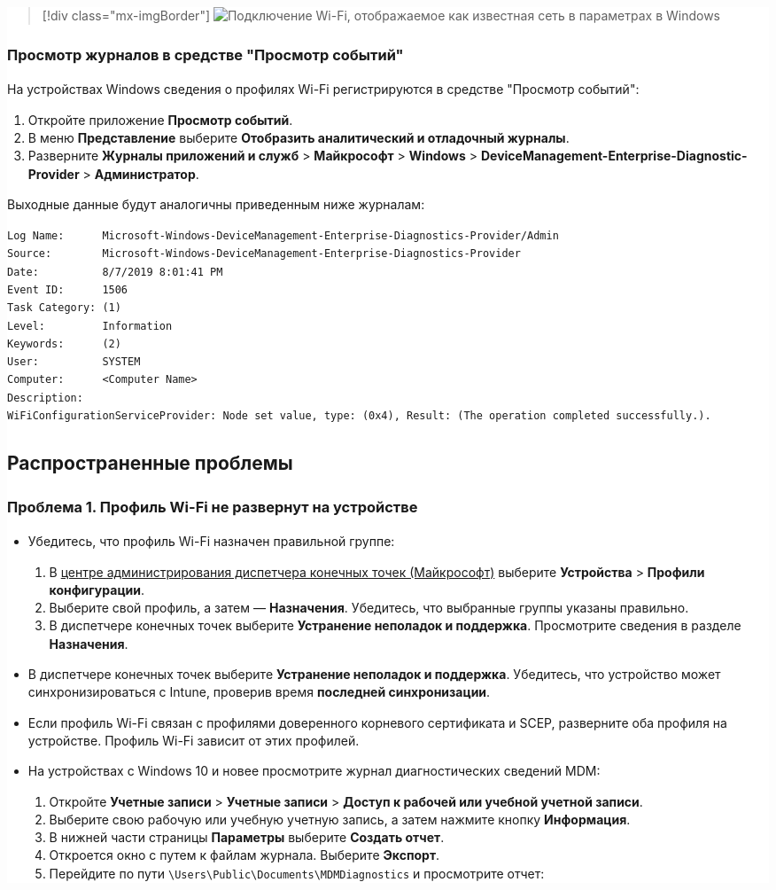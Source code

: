 > [!div class="mx-imgBorder"]
> ![Подключение Wi-Fi, отображаемое как известная сеть в параметрах в Windows](./media/troubleshoot-wi-fi-profiles/windows-wifi-connection-known-networks.png)

### <a name="review-event-viewer-logs"></a>Просмотр журналов в средстве "Просмотр событий"

На устройствах Windows сведения о профилях Wi-Fi регистрируются в средстве "Просмотр событий":

1. Откройте приложение **Просмотр событий**.
2. В меню **Представление** выберите **Отобразить аналитический и отладочный журналы**.
3. Разверните **Журналы приложений и служб** > **Майкрософт** > **Windows** > **DeviceManagement-Enterprise-Diagnostic-Provider** > **Администратор**.

Выходные данные будут аналогичны приведенным ниже журналам:

```log
Log Name:      Microsoft-Windows-DeviceManagement-Enterprise-Diagnostics-Provider/Admin
Source:        Microsoft-Windows-DeviceManagement-Enterprise-Diagnostics-Provider
Date:          8/7/2019 8:01:41 PM
Event ID:      1506
Task Category: (1)
Level:         Information
Keywords:      (2)
User:          SYSTEM
Computer:      <Computer Name>
Description:
WiFiConfigurationServiceProvider: Node set value, type: (0x4), Result: (The operation completed successfully.).
```

## <a name="common-issues"></a>Распространенные проблемы

### <a name="issue-1-the-wi-fi-profile-isnt-deployed-to-the-device"></a>Проблема 1. Профиль Wi-Fi не развернут на устройстве

- Убедитесь, что профиль Wi-Fi назначен правильной группе:

    1. В [центре администрирования диспетчера конечных точек (Майкрософт)](https://go.microsoft.com/fwlink/?linkid=2109431) выберите **Устройства** > **Профили конфигурации**.
    2. Выберите свой профиль, а затем — **Назначения**. Убедитесь, что выбранные группы указаны правильно.
    3. В диспетчере конечных точек выберите **Устранение неполадок и поддержка**. Просмотрите сведения в разделе **Назначения**.

- В диспетчере конечных точек выберите **Устранение неполадок и поддержка**. Убедитесь, что устройство может синхронизироваться с Intune, проверив время **последней синхронизации**.

- Если профиль Wi-Fi связан с профилями доверенного корневого сертификата и SCEP, разверните оба профиля на устройстве. Профиль Wi-Fi зависит от этих профилей.

- На устройствах с Windows 10 и новее просмотрите журнал диагностических сведений MDM:

  1. Откройте **Учетные записи** > **Учетные записи** > **Доступ к рабочей или учебной учетной записи**.
  2. Выберите свою рабочую или учебную учетную запись, а затем нажмите кнопку **Информация**.
  3. В нижней части страницы **Параметры** выберите **Создать отчет**.
  4. Откроется окно с путем к файлам журнала. Выберите **Экспорт**.
  5. Перейдите по пути `\Users\Public\Documents\MDMDiagnostics` и просмотрите отчет:
